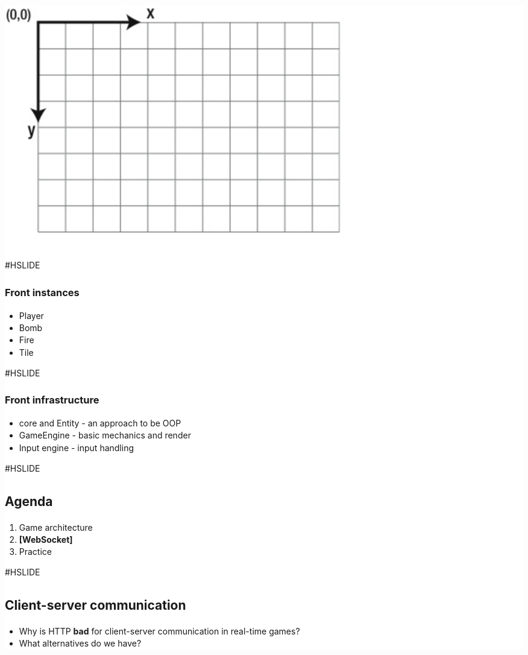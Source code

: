 <img src="lecture08/presentation/assets/img/canvas.png" alt="exception" style="width: 600px;"/> 

 
#HSLIDE
### Front instances
- Player
- Bomb
- Fire
- Tile

#HSLIDE
### Front infrastructure
- core and Entity - an approach to be OOP
- GameEngine - basic mechanics and render
- Input engine - input handling 

#HSLIDE
## Agenda
1. Game architecture
1. **[WebSocket]**
1. Practice

#HSLIDE
## Client-server communication
- Why is HTTP **bad** for client-server communication in real-time games?  
- What alternatives do we have?  
